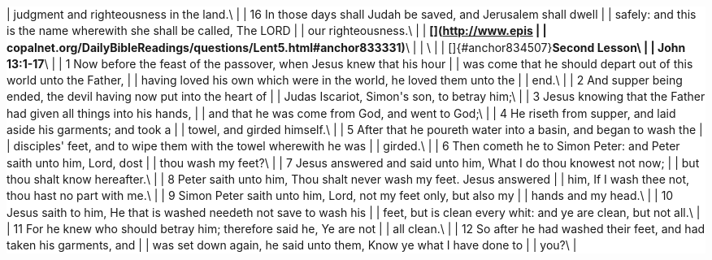 | judgment and righteousness in the land.\                              |
| 16 In those days shall Judah be saved, and Jerusalem shall dwell      |
| safely: and this is the name wherewith she shall be called, The LORD  |
| our righteousness.\                                                   |
| **[](http://www.epis                                                  |
| copalnet.org/DailyBibleReadings/questions/Lent5.html#anchor833331)**\ |
| \                                                                     |
| []{#anchor834507}**Second Lesson\                                     |
| John 13:1-17**\                                                       |
| 1 Now before the feast of the passover, when Jesus knew that his hour |
| was come that he should depart out of this world unto the Father,     |
| having loved his own which were in the world, he loved them unto the  |
| end.\                                                                 |
| 2 And supper being ended, the devil having now put into the heart of  |
| Judas Iscariot, Simon\'s son, to betray him;\                         |
| 3 Jesus knowing that the Father had given all things into his hands,  |
| and that he was come from God, and went to God;\                      |
| 4 He riseth from supper, and laid aside his garments; and took a      |
| towel, and girded himself.\                                           |
| 5 After that he poureth water into a basin, and began to wash the     |
| disciples\' feet, and to wipe them with the towel wherewith he was    |
| girded.\                                                              |
| 6 Then cometh he to Simon Peter: and Peter saith unto him, Lord, dost |
| thou wash my feet?\                                                   |
| 7 Jesus answered and said unto him, What I do thou knowest not now;   |
| but thou shalt know hereafter.\                                       |
| 8 Peter saith unto him, Thou shalt never wash my feet. Jesus answered |
| him, If I wash thee not, thou hast no part with me.\                  |
| 9 Simon Peter saith unto him, Lord, not my feet only, but also my     |
| hands and my head.\                                                   |
| 10 Jesus saith to him, He that is washed needeth not save to wash his |
| feet, but is clean every whit: and ye are clean, but not all.\        |
| 11 For he knew who should betray him; therefore said he, Ye are not   |
| all clean.\                                                           |
| 12 So after he had washed their feet, and had taken his garments, and |
| was set down again, he said unto them, Know ye what I have done to    |
| you?\                                                                 |